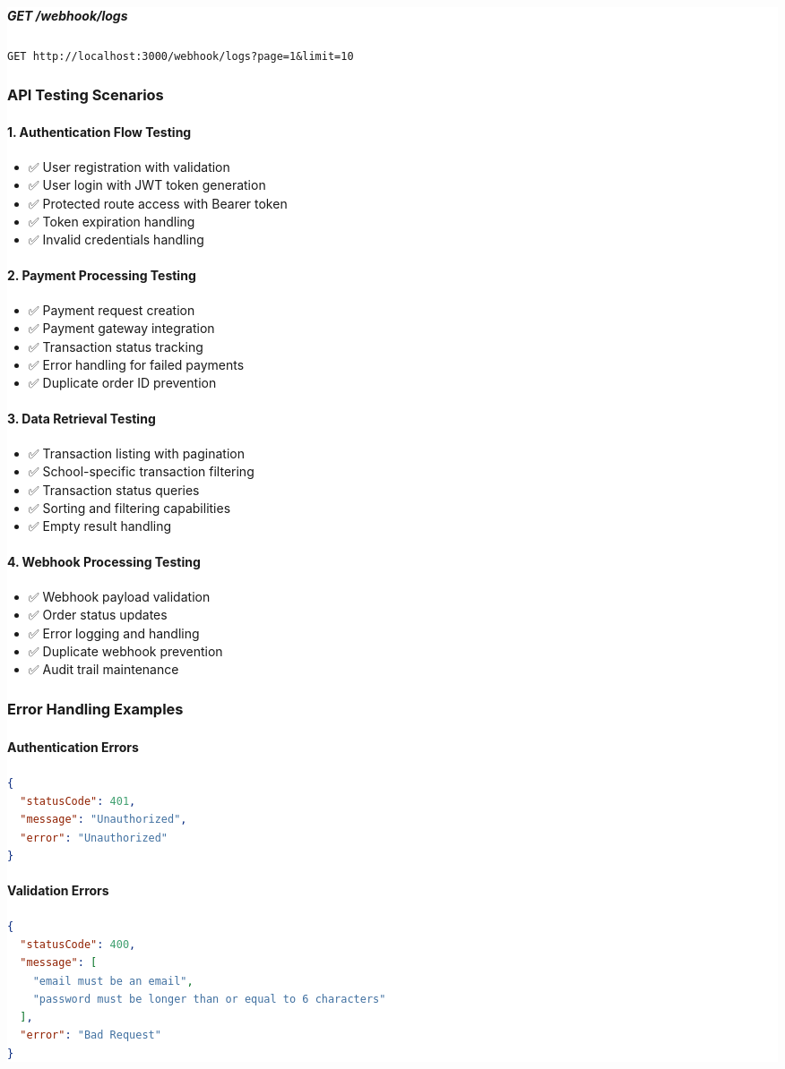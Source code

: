 ##### **GET /webhook/logs**
```http
GET http://localhost:3000/webhook/logs?page=1&limit=10
```

### **API Testing Scenarios**

#### **1. Authentication Flow Testing**
- ✅ User registration with validation
- ✅ User login with JWT token generation
- ✅ Protected route access with Bearer token
- ✅ Token expiration handling
- ✅ Invalid credentials handling

#### **2. Payment Processing Testing**
- ✅ Payment request creation
- ✅ Payment gateway integration
- ✅ Transaction status tracking
- ✅ Error handling for failed payments
- ✅ Duplicate order ID prevention

#### **3. Data Retrieval Testing**
- ✅ Transaction listing with pagination
- ✅ School-specific transaction filtering
- ✅ Transaction status queries
- ✅ Sorting and filtering capabilities
- ✅ Empty result handling

#### **4. Webhook Processing Testing**
- ✅ Webhook payload validation
- ✅ Order status updates
- ✅ Error logging and handling
- ✅ Duplicate webhook prevention
- ✅ Audit trail maintenance

### **Error Handling Examples**

#### **Authentication Errors**
```json
{
  "statusCode": 401,
  "message": "Unauthorized",
  "error": "Unauthorized"
}
```

#### **Validation Errors**
```json
{
  "statusCode": 400,
  "message": [
    "email must be an email",
    "password must be longer than or equal to 6 characters"
  ],
  "error": "Bad Request"
}
```
